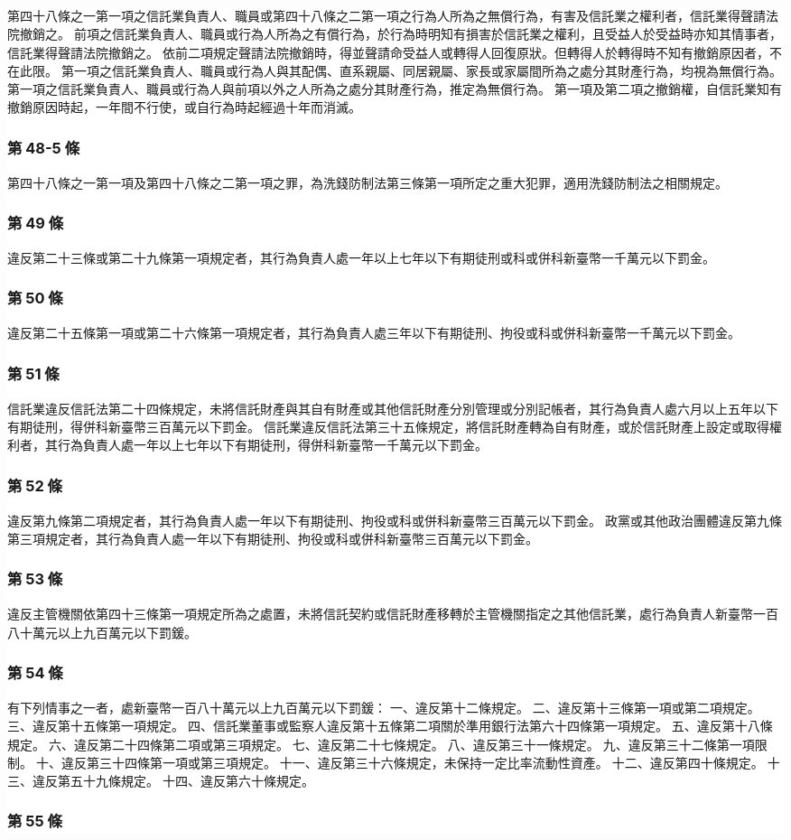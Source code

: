 第四十八條之一第一項之信託業負責人、職員或第四十八條之二第一項之行為人所為之無償行為，有害及信託業之權利者，信託業得聲請法院撤銷之。
前項之信託業負責人、職員或行為人所為之有償行為，於行為時明知有損害於信託業之權利，且受益人於受益時亦知其情事者，信託業得聲請法院撤銷之。
依前二項規定聲請法院撤銷時，得並聲請命受益人或轉得人回復原狀。但轉得人於轉得時不知有撤銷原因者，不在此限。
第一項之信託業負責人、職員或行為人與其配偶、直系親屬、同居親屬、家長或家屬間所為之處分其財產行為，均視為無償行為。
第一項之信託業負責人、職員或行為人與前項以外之人所為之處分其財產行為，推定為無償行為。
第一項及第二項之撤銷權，自信託業知有撤銷原因時起，一年間不行使，或自行為時起經過十年而消滅。

### 第 48-5 條

第四十八條之一第一項及第四十八條之二第一項之罪，為洗錢防制法第三條第一項所定之重大犯罪，適用洗錢防制法之相關規定。

### 第 49 條

違反第二十三條或第二十九條第一項規定者，其行為負責人處一年以上七年以下有期徒刑或科或併科新臺幣一千萬元以下罰金。

### 第 50 條

違反第二十五條第一項或第二十六條第一項規定者，其行為負責人處三年以下有期徒刑、拘役或科或併科新臺幣一千萬元以下罰金。

### 第 51 條

信託業違反信託法第二十四條規定，未將信託財產與其自有財產或其他信託財產分別管理或分別記帳者，其行為負責人處六月以上五年以下有期徒刑，得併科新臺幣三百萬元以下罰金。
信託業違反信託法第三十五條規定，將信託財產轉為自有財產，或於信託財產上設定或取得權利者，其行為負責人處一年以上七年以下有期徒刑，得併科新臺幣一千萬元以下罰金。

### 第 52 條

違反第九條第二項規定者，其行為負責人處一年以下有期徒刑、拘役或科或併科新臺幣三百萬元以下罰金。
政黨或其他政治團體違反第九條第三項規定者，其行為負責人處一年以下有期徒刑、拘役或科或併科新臺幣三百萬元以下罰金。

### 第 53 條

違反主管機關依第四十三條第一項規定所為之處置，未將信託契約或信託財產移轉於主管機關指定之其他信託業，處行為負責人新臺幣一百八十萬元以上九百萬元以下罰鍰。

### 第 54 條

有下列情事之一者，處新臺幣一百八十萬元以上九百萬元以下罰鍰：
一、違反第十二條規定。
二、違反第十三條第一項或第二項規定。
三、違反第十五條第一項規定。
四、信託業董事或監察人違反第十五條第二項關於準用銀行法第六十四條第一項規定。
五、違反第十八條規定。
六、違反第二十四條第二項或第三項規定。
七、違反第二十七條規定。
八、違反第三十一條規定。
九、違反第三十二條第一項限制。
十、違反第三十四條第一項或第三項規定。
十一、違反第三十六條規定，未保持一定比率流動性資產。
十二、違反第四十條規定。
十三、違反第五十九條規定。
十四、違反第六十條規定。

### 第 55 條
